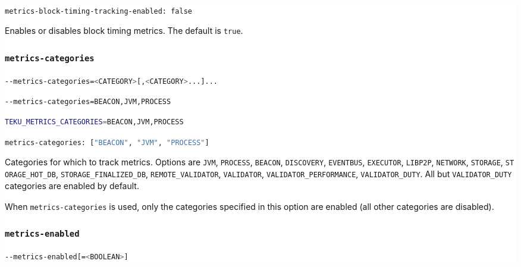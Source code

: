   </TabItem>
  <TabItem value="Configuration file" label="Configuration file" >

```bash
metrics-block-timing-tracking-enabled: false
```

  </TabItem>
</Tabs>

Enables or disables block timing metrics. The default is `true`.

### `metrics-categories`

<Tabs>
  <TabItem value="Syntax" label="Syntax" default>

```bash
--metrics-categories=<CATEGORY>[,<CATEGORY>...]...
```

  </TabItem>
  <TabItem value="Example" label="Example" >

```bash
--metrics-categories=BEACON,JVM,PROCESS
```

  </TabItem>
  <TabItem value="Environment variable" label="Environment variable" >

```bash
TEKU_METRICS_CATEGORIES=BEACON,JVM,PROCESS
```

  </TabItem>
  <TabItem value="Configuration file" label="Configuration file" >

```bash
metrics-categories: ["BEACON", "JVM", "PROCESS"]
```

  </TabItem>
</Tabs>

Categories for which to track metrics. Options are `JVM`, `PROCESS`, `BEACON`, `DISCOVERY`, `EVENTBUS`, `EXECUTOR`, `LIBP2P`, `NETWORK`, `STORAGE`, `STORAGE_HOT_DB`, `STORAGE_FINALIZED_DB`, `REMOTE_VALIDATOR`, `VALIDATOR`, `VALIDATOR_PERFORMANCE`, `VALIDATOR_DUTY`.  All but `VALIDATOR_DUTY` categories are enabled by default.

When `metrics-categories` is used, only the categories specified in this option are enabled (all other categories are disabled).

### `metrics-enabled`

<Tabs>
  <TabItem value="Syntax" label="Syntax" default>

```bash
--metrics-enabled[=<BOOLEAN>]
```


[Infura]: https://infura.io/
[Teku metrics]: ../../how-to/monitor/use-metrics.md
[Web3Signer]: https://docs.web3signer.consensys.net/en/latest/
[slashing protection]: ../../concepts/slashing-protection.md
[weak subjectivity period]: ../../concepts/weak-subjectivity.md
[load new validators without restarting Teku]: ../../how-to/load-validators-without-restarting.md
[recent finalized checkpoint state from which to sync]: ../../get-started/checkpoint-start.md
[consensus specification]: https://github.com/ethereum/consensus-specs/tree/master/configs
[metrics]: ../../how-to/monitor/use-metrics.md